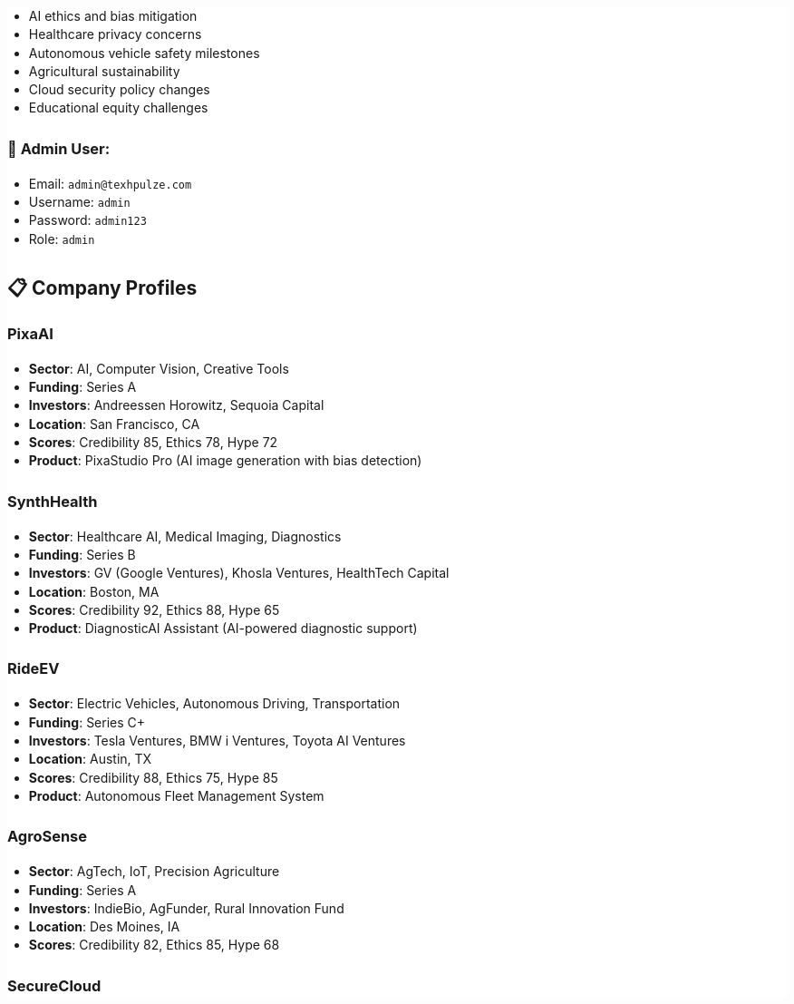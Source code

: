 - AI ethics and bias mitigation
- Healthcare privacy concerns
- Autonomous vehicle safety milestones
- Agricultural sustainability
- Cloud security policy changes
- Educational equity challenges

### 👤 **Admin User:**

- Email: `admin@texhpulze.com`
- Username: `admin`
- Password: `admin123`
- Role: `admin`

## 📋 Company Profiles

### PixaAI

- **Sector**: AI, Computer Vision, Creative Tools
- **Funding**: Series A
- **Investors**: Andreessen Horowitz, Sequoia Capital
- **Location**: San Francisco, CA
- **Scores**: Credibility 85, Ethics 78, Hype 72
- **Product**: PixaStudio Pro (AI image generation with bias detection)

### SynthHealth

- **Sector**: Healthcare AI, Medical Imaging, Diagnostics
- **Funding**: Series B
- **Investors**: GV (Google Ventures), Khosla Ventures, HealthTech Capital
- **Location**: Boston, MA
- **Scores**: Credibility 92, Ethics 88, Hype 65
- **Product**: DiagnosticAI Assistant (AI-powered diagnostic support)

### RideEV

- **Sector**: Electric Vehicles, Autonomous Driving, Transportation
- **Funding**: Series C+
- **Investors**: Tesla Ventures, BMW i Ventures, Toyota AI Ventures
- **Location**: Austin, TX
- **Scores**: Credibility 88, Ethics 75, Hype 85
- **Product**: Autonomous Fleet Management System

### AgroSense

- **Sector**: AgTech, IoT, Precision Agriculture
- **Funding**: Series A
- **Investors**: IndieBio, AgFunder, Rural Innovation Fund
- **Location**: Des Moines, IA
- **Scores**: Credibility 82, Ethics 85, Hype 68

### SecureCloud
